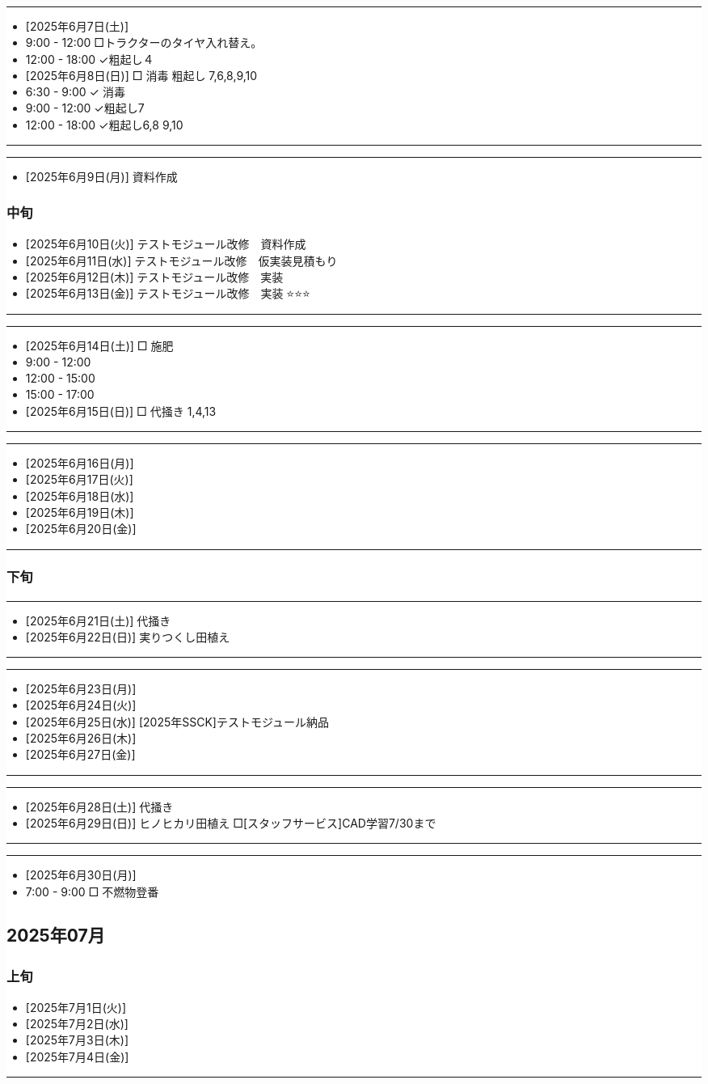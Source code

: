 
---
- [2025年6月7日(土)] 
-  9:00 - 12:00 □トラクターのタイヤ入れ替え。
- 12:00 - 18:00 ✓粗起し４
- [2025年6月8日(日)] □ 消毒 粗起し 7,6,8,9,10
-  6:30 -  9:00 ✓ 消毒
-  9:00 - 12:00 ✓粗起し7
- 12:00 - 18:00 ✓粗起し6,8 9,10
---
---
- [2025年6月9日(月)]  資料作成
### 中旬
- [2025年6月10日(火)] テストモジュール改修　資料作成
- [2025年6月11日(水)] テストモジュール改修　仮実装見積もり
- [2025年6月12日(木)] テストモジュール改修　実装 
- [2025年6月13日(金)] テストモジュール改修　実装 ⭐⭐⭐
---
---
- [2025年6月14日(土)] □ 施肥
-  9:00 - 12:00
- 12:00 - 15:00
- 15:00 - 17:00 
- [2025年6月15日(日)] □ 代掻き 1,4,13
---
---
- [2025年6月16日(月)] 
- [2025年6月17日(火)] 
- [2025年6月18日(水)] 
- [2025年6月19日(木)] 
- [2025年6月20日(金)] 
---
### 下旬
---
- [2025年6月21日(土)] 代掻き
- [2025年6月22日(日)] 実りつくし田植え
---
---
- [2025年6月23日(月)] 
- [2025年6月24日(火)] 
- [2025年6月25日(水)] [2025年SSCK]テストモジュール納品
- [2025年6月26日(木)] 
- [2025年6月27日(金)] 
---
---
- [2025年6月28日(土)] 代掻き
- [2025年6月29日(日)] ヒノヒカリ田植え □[スタッフサービス]CAD学習7/30まで
---
---
- [2025年6月30日(月)] 
-  7:00 -  9:00 □ 不燃物登番 
## 2025年07月
### 上旬
- [2025年7月1日(火)] 
- [2025年7月2日(水)] 
- [2025年7月3日(木)] 
- [2025年7月4日(金)] 
---